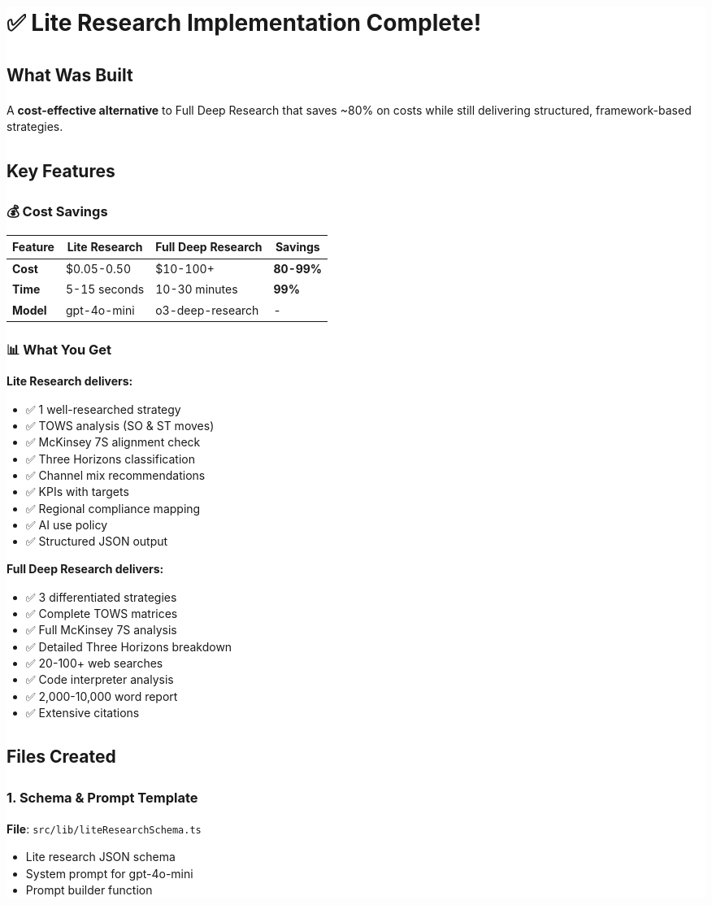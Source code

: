 # ✅ Lite Research Implementation Complete!

## What Was Built

A **cost-effective alternative** to Full Deep Research that saves ~80% on costs while still delivering structured, framework-based strategies.

## Key Features

### 💰 Cost Savings

| Feature | Lite Research | Full Deep Research | Savings |
|---------|--------------|-------------------|---------|
| **Cost** | $0.05-0.50 | $10-100+ | **80-99%** |
| **Time** | 5-15 seconds | 10-30 minutes | **99%** |
| **Model** | gpt-4o-mini | o3-deep-research | - |

### 📊 What You Get

**Lite Research delivers:**
- ✅ 1 well-researched strategy
- ✅ TOWS analysis (SO & ST moves)
- ✅ McKinsey 7S alignment check
- ✅ Three Horizons classification
- ✅ Channel mix recommendations
- ✅ KPIs with targets
- ✅ Regional compliance mapping
- ✅ AI use policy
- ✅ Structured JSON output

**Full Deep Research delivers:**
- ✅ 3 differentiated strategies
- ✅ Complete TOWS matrices
- ✅ Full McKinsey 7S analysis
- ✅ Detailed Three Horizons breakdown
- ✅ 20-100+ web searches
- ✅ Code interpreter analysis
- ✅ 2,000-10,000 word report
- ✅ Extensive citations

## Files Created

### 1. Schema & Prompt Template
**File**: `src/lib/liteResearchSchema.ts`
- Lite research JSON schema
- System prompt for gpt-4o-mini
- Prompt builder function
